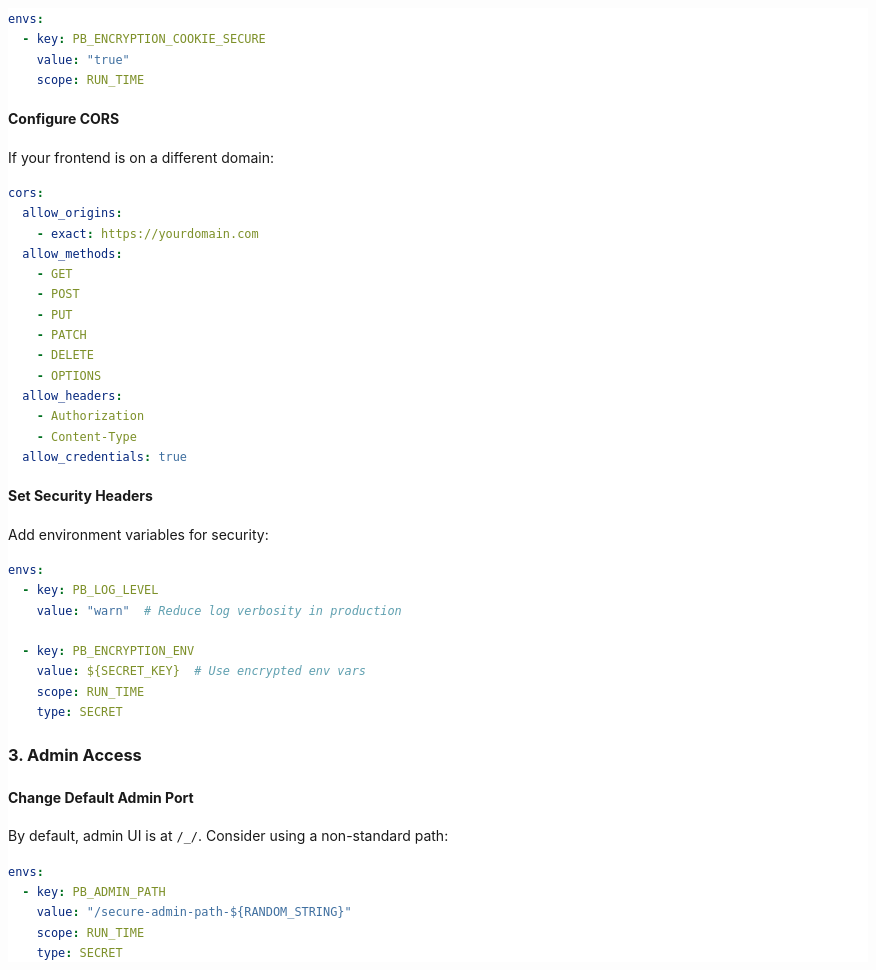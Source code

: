 ```yaml
envs:
  - key: PB_ENCRYPTION_COOKIE_SECURE
    value: "true"
    scope: RUN_TIME
```

#### Configure CORS

If your frontend is on a different domain:

```yaml
cors:
  allow_origins:
    - exact: https://yourdomain.com
  allow_methods:
    - GET
    - POST
    - PUT
    - PATCH
    - DELETE
    - OPTIONS
  allow_headers:
    - Authorization
    - Content-Type
  allow_credentials: true
```

#### Set Security Headers

Add environment variables for security:

```yaml
envs:
  - key: PB_LOG_LEVEL
    value: "warn"  # Reduce log verbosity in production

  - key: PB_ENCRYPTION_ENV
    value: ${SECRET_KEY}  # Use encrypted env vars
    scope: RUN_TIME
    type: SECRET
```

### 3. Admin Access

#### Change Default Admin Port

By default, admin UI is at `/_/`. Consider using a non-standard path:

```yaml
envs:
  - key: PB_ADMIN_PATH
    value: "/secure-admin-path-${RANDOM_STRING}"
    scope: RUN_TIME
    type: SECRET
```
